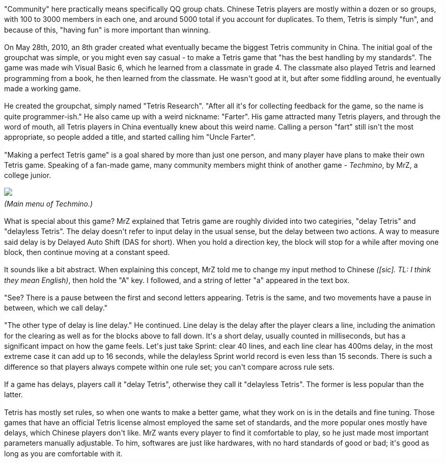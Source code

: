 "Community" here practically means specifically QQ group chats. Chinese Tetris players are mostly within a dozen or so groups, with 100 to 3000 members in each one, and around 5000 total if you account for duplicates. To them, Tetris is simply "fun", and because of this, "having fun" is more important than winning.

On May 28th, 2010, an 8th grader created what eventually became the biggest Tetris community in China. The initial goal of the groupchat was simple, or you might even say casual - to make a Tetris game that "has the best handling by my standards". The game was made wih Visual Basic 6, which he learned from a classmate in grade 4. The classmate also played Tetris and learned programming from a book, he then learned from the classmate. He wasn't good at it, but after some fiddling around, he eventually made a working game.

He created the groupchat, simply named "Tetris Research". "After all it's for collecting feedback for the game, so the name is quite programmer-ish." He also came up with a weird nickname: "Farter". His game attracted many Tetris players, and through the word of mouth, all Tetris players in China eventually knew about this weird name. Calling a person "fart" still isn't the most appropriate, so people added a title, and started calling him "Uncle Farter".

"Making a perfect Tetris game" is a goal shared by more than just one person, and many player have plans to make their own Tetris game. Speaking of a fan-made game, many community members might think of another game - *Techmino*, by MrZ, a college junior.

![](https://i0.hdslb.com/bfs/article/bb73382a8b277ccd0312615a8d339cfc28d9d4ac.jpg@942w_437h_progressive.webp) <br />*(Main menu of Techmino.)*

What is special about this game? MrZ explained that Tetris game are roughly divided into two categiries, "delay Tetris" and "delayless Tetris". The delay doesn't refer to input delay in the usual sense, but the delay between two actions. A way to measure said delay is by Delayed Auto Shift (DAS for short). When you hold a direction key, the block will stop for a while after moving one block, then continue moving at a constant speed.

It sounds like a bit abstract. When explaining this concept, MrZ told me to change my input method to Chinese *([sic]. TL: I think they mean English)*, then hold the "A" key. I followed, and a string of letter "a" appeared in the text box.

"See? There is a pause between the first and second letters appearing. Tetris is the same, and two movements have a pause in between, which we call delay."

"The other type of delay is line delay." He continued. Line delay is the delay after the player clears a line, including the animation for the clearing as well as for the blocks above to fall down. It's a short delay, usually counted in milliseconds, but has a significant impact on how the game feels. Let's just take Sprint: clear 40 lines, and each line clear has 400ms delay, in the most extreme case it can add up to 16 seconds, while the delayless Sprint world record is even less than 15 seconds. There is such a difference so that players always compete within one rule set; you can't compare across rule sets.

If a game has delays, players call it "delay Tetris", otherwise they call it "delayless Tetris". The former is less popular than the latter.

Tetris has mostly set rules, so when one wants to make a better game, what they work on is in the details and fine tuning. Those games that have an official Tetris license almost employed the same set of standards, and the more popular ones mostly have delays, which Chinese players don't like. MrZ wants every player to find it comfortable to play, so he just made most important parameters manually adjustable. To him, softwares are just like hardwares, with no hard standards of good or bad; it's good as long as you are comfortable with it.

